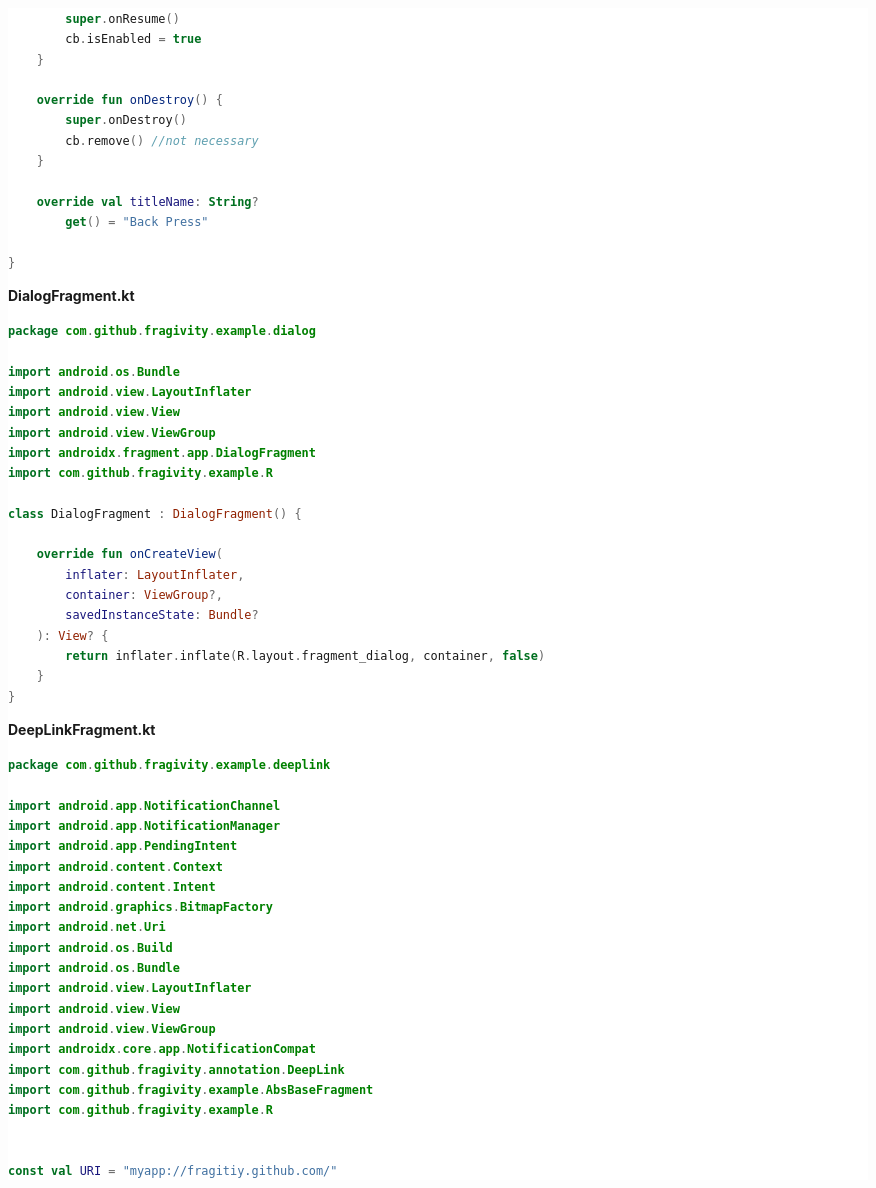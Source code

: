 ```kotlin
        super.onResume()
        cb.isEnabled = true
    }

    override fun onDestroy() {
        super.onDestroy()
        cb.remove() //not necessary
    }

    override val titleName: String?
        get() = "Back Press"

}

```

**DialogFragment.kt**

```kotlin
package com.github.fragivity.example.dialog

import android.os.Bundle
import android.view.LayoutInflater
import android.view.View
import android.view.ViewGroup
import androidx.fragment.app.DialogFragment
import com.github.fragivity.example.R

class DialogFragment : DialogFragment() {

    override fun onCreateView(
        inflater: LayoutInflater,
        container: ViewGroup?,
        savedInstanceState: Bundle?
    ): View? {
        return inflater.inflate(R.layout.fragment_dialog, container, false)
    }
}

```

**DeepLinkFragment.kt**

```kotlin
package com.github.fragivity.example.deeplink

import android.app.NotificationChannel
import android.app.NotificationManager
import android.app.PendingIntent
import android.content.Context
import android.content.Intent
import android.graphics.BitmapFactory
import android.net.Uri
import android.os.Build
import android.os.Bundle
import android.view.LayoutInflater
import android.view.View
import android.view.ViewGroup
import androidx.core.app.NotificationCompat
import com.github.fragivity.annotation.DeepLink
import com.github.fragivity.example.AbsBaseFragment
import com.github.fragivity.example.R


const val URI = "myapp://fragitiy.github.com/"
```
